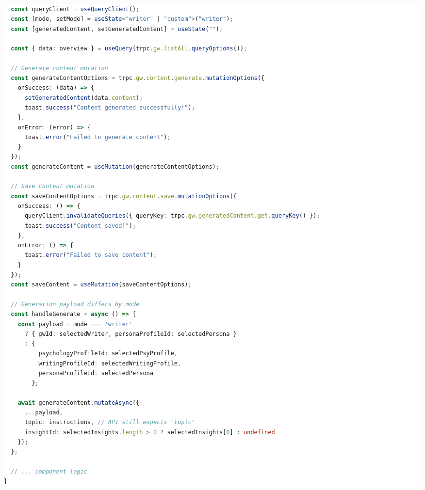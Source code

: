 ```typescript
  const queryClient = useQueryClient();
  const [mode, setMode] = useState<"writer" | "custom">("writer");
  const [generatedContent, setGeneratedContent] = useState("");
  
  const { data: overview } = useQuery(trpc.gw.listAll.queryOptions());
  
  // Generate content mutation
  const generateContentOptions = trpc.gw.content.generate.mutationOptions({
    onSuccess: (data) => {
      setGeneratedContent(data.content);
      toast.success("Content generated successfully!");
    },
    onError: (error) => {
      toast.error("Failed to generate content");
    }
  });
  const generateContent = useMutation(generateContentOptions);
  
  // Save content mutation
  const saveContentOptions = trpc.gw.content.save.mutationOptions({
    onSuccess: () => {
      queryClient.invalidateQueries({ queryKey: trpc.gw.generatedContent.get.queryKey() });
      toast.success("Content saved!");
    },
    onError: () => {
      toast.error("Failed to save content");
    }
  });
  const saveContent = useMutation(saveContentOptions);
  
  // Generation payload differs by mode
  const handleGenerate = async () => {
    const payload = mode === 'writer' 
      ? { gwId: selectedWriter, personaProfileId: selectedPersona }
      : { 
          psychologyProfileId: selectedPsyProfile,
          writingProfileId: selectedWritingProfile,
          personaProfileId: selectedPersona
        };
    
    await generateContent.mutateAsync({
      ...payload,
      topic: instructions, // API still expects "topic"
      insightId: selectedInsights.length > 0 ? selectedInsights[0] : undefined
    });
  };
  
  // ... component logic
}
```
